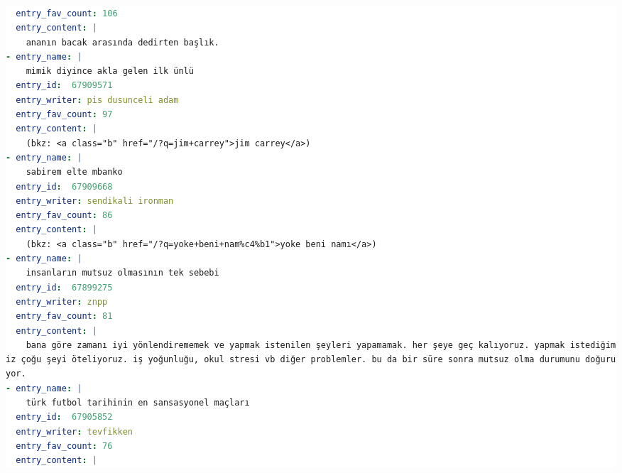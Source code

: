 ```yaml
  entry_fav_count: 106
  entry_content: |
    ananın bacak arasında dedirten başlık.
- entry_name: |
    mimik diyince akla gelen ilk ünlü
  entry_id:  67909571
  entry_writer: pis dusunceli adam
  entry_fav_count: 97
  entry_content: |
    (bkz: <a class="b" href="/?q=jim+carrey">jim carrey</a>)
- entry_name: |
    sabirem elte mbanko
  entry_id:  67909668
  entry_writer: sendikali ironman
  entry_fav_count: 86
  entry_content: |
    (bkz: <a class="b" href="/?q=yoke+beni+nam%c4%b1">yoke beni namı</a>)
- entry_name: |
    insanların mutsuz olmasının tek sebebi
  entry_id:  67899275
  entry_writer: znpp
  entry_fav_count: 81
  entry_content: |
    bana göre zamanı iyi yönlendirememek ve yapmak istenilen şeyleri yapamamak. her şeye geç kalıyoruz. yapmak istediğimiz çoğu şeyi öteliyoruz. iş yoğunluğu, okul stresi vb diğer problemler. bu da bir süre sonra mutsuz olma durumunu doğuruyor.
- entry_name: |
    türk futbol tarihinin en sansasyonel maçları
  entry_id:  67905852
  entry_writer: tevfikken
  entry_fav_count: 76
  entry_content: |
```